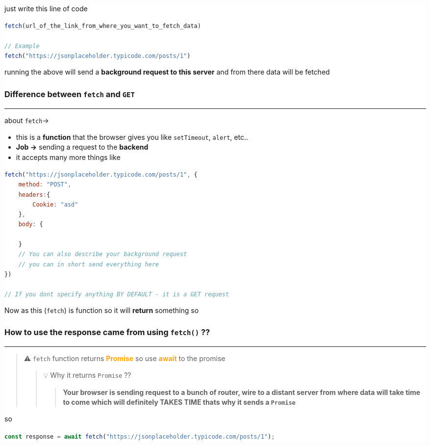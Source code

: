 just write this line of code 

```javascript
fetch(url_of_the_link_from_where_you_want_to_fetch_data)

// Example
fetch("https://jsonplaceholder.typicode.com/posts/1")
```

running the above will send a **background request to this server** and from there data will be fetched

### **Difference between `fetch` and `GET`**
----------


about `fetch`->

- this is a __function__ that the browser gives you like `setTimeout`, `alert`, etc..
- **Job ->** sending a request to the **backend**
- it accepts many more things like

```javascript
fetch("https://jsonplaceholder.typicode.com/posts/1", {
    method: "POST",
    headers:{
        Cookie: "asd"
    },
    body: {

    }
    // You can also describe your background request
    // you can in short send everything here
})

// If you dont specify anything BY DEFAULT - it is a GET request
```

Now as this (`fetch`) is function so it will **return** something so 

### **How to use the response came from using `fetch()` ??**
----------

> :warning: `fetch` function returns <span style="color:orange">**Promise**</span> so use <span style="color:orange">**await**</span> to the promise
>
> > :bulb: Why it returns `Promise` ??
> >
> > > **Your browser is sending request to a bunch of router, wire to a distant server from where data will take time to come which will definitely TAKES TIME thats why it sends a `Promise`**


so 
```javascript
const response = await fetch("https://jsonplaceholder.typicode.com/posts/1");
```
